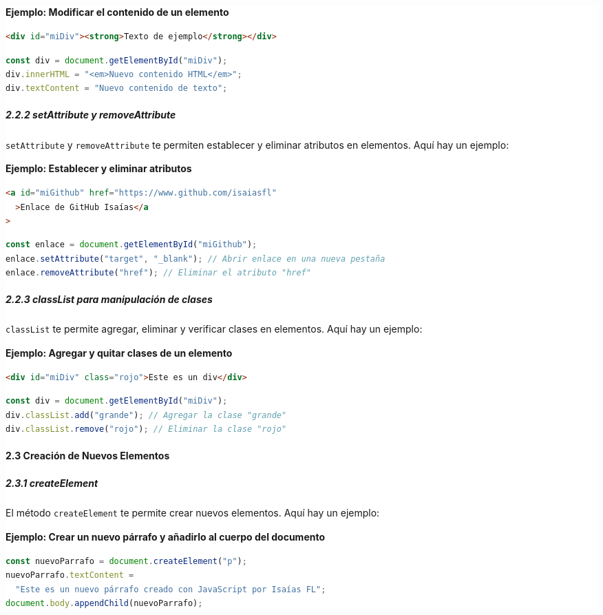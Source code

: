 **Ejemplo: Modificar el contenido de un elemento**

```html
<div id="miDiv"><strong>Texto de ejemplo</strong></div>
```

```javascript
const div = document.getElementById("miDiv");
div.innerHTML = "<em>Nuevo contenido HTML</em>";
div.textContent = "Nuevo contenido de texto";
```

##### 2.2.2 setAttribute y removeAttribute

`setAttribute` y `removeAttribute` te permiten establecer y eliminar atributos en elementos. Aquí hay un ejemplo:

**Ejemplo: Establecer y eliminar atributos**

```html
<a id="miGithub" href="https://www.github.com/isaiasfl"
  >Enlace de GitHub Isaías</a
>
```

```javascript
const enlace = document.getElementById("miGithub");
enlace.setAttribute("target", "_blank"); // Abrir enlace en una nueva pestaña
enlace.removeAttribute("href"); // Eliminar el atributo "href"
```

##### 2.2.3 classList para manipulación de clases

`classList` te permite agregar, eliminar y verificar clases en elementos. Aquí hay un ejemplo:

**Ejemplo: Agregar y quitar clases de un elemento**

```html
<div id="miDiv" class="rojo">Este es un div</div>
```

```javascript
const div = document.getElementById("miDiv");
div.classList.add("grande"); // Agregar la clase "grande"
div.classList.remove("rojo"); // Eliminar la clase "rojo"
```

#### 2.3 Creación de Nuevos Elementos

##### 2.3.1 createElement

El método `createElement` te permite crear nuevos elementos. Aquí hay un ejemplo:

**Ejemplo: Crear un nuevo párrafo y añadirlo al cuerpo del documento**

```javascript
const nuevoParrafo = document.createElement("p");
nuevoParrafo.textContent =
  "Este es un nuevo párrafo creado con JavaScript por Isaías FL";
document.body.appendChild(nuevoParrafo);
```
